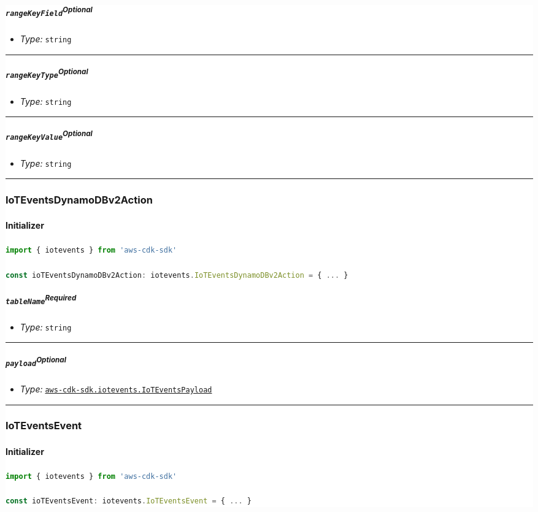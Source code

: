 ##### `rangeKeyField`<sup>Optional</sup> <a name="aws-cdk-sdk.iotevents.IoTEventsDynamoDbAction.property.rangeKeyField"></a>

- *Type:* `string`

---

##### `rangeKeyType`<sup>Optional</sup> <a name="aws-cdk-sdk.iotevents.IoTEventsDynamoDbAction.property.rangeKeyType"></a>

- *Type:* `string`

---

##### `rangeKeyValue`<sup>Optional</sup> <a name="aws-cdk-sdk.iotevents.IoTEventsDynamoDbAction.property.rangeKeyValue"></a>

- *Type:* `string`

---

### IoTEventsDynamoDBv2Action <a name="aws-cdk-sdk.iotevents.IoTEventsDynamoDBv2Action"></a>

#### Initializer <a name="[object Object].Initializer"></a>

```typescript
import { iotevents } from 'aws-cdk-sdk'

const ioTEventsDynamoDBv2Action: iotevents.IoTEventsDynamoDBv2Action = { ... }
```

##### `tableName`<sup>Required</sup> <a name="aws-cdk-sdk.iotevents.IoTEventsDynamoDBv2Action.property.tableName"></a>

- *Type:* `string`

---

##### `payload`<sup>Optional</sup> <a name="aws-cdk-sdk.iotevents.IoTEventsDynamoDBv2Action.property.payload"></a>

- *Type:* [`aws-cdk-sdk.iotevents.IoTEventsPayload`](#aws-cdk-sdk.iotevents.IoTEventsPayload)

---

### IoTEventsEvent <a name="aws-cdk-sdk.iotevents.IoTEventsEvent"></a>

#### Initializer <a name="[object Object].Initializer"></a>

```typescript
import { iotevents } from 'aws-cdk-sdk'

const ioTEventsEvent: iotevents.IoTEventsEvent = { ... }
```

